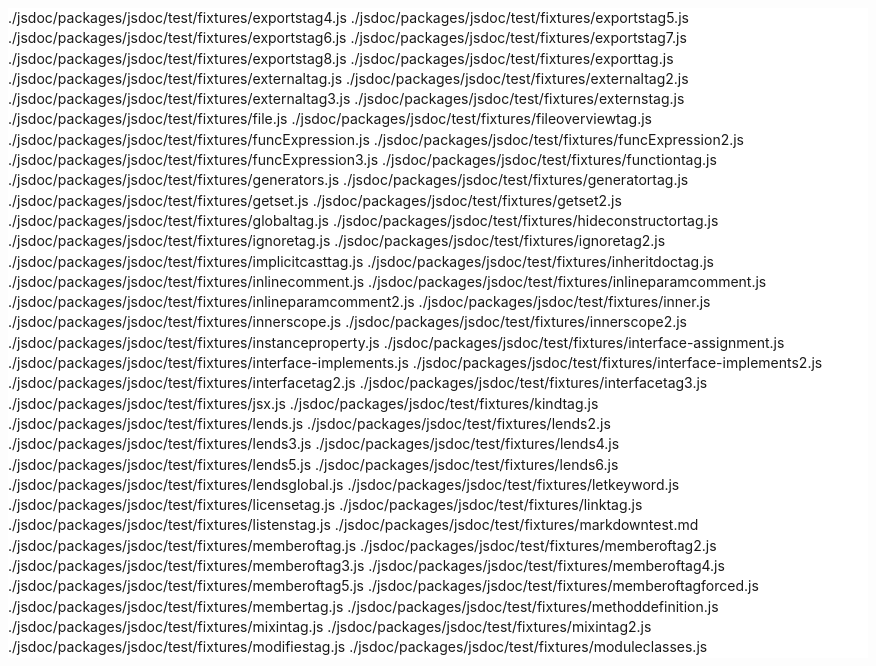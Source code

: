 ./jsdoc/packages/jsdoc/test/fixtures/exportstag4.js
./jsdoc/packages/jsdoc/test/fixtures/exportstag5.js
./jsdoc/packages/jsdoc/test/fixtures/exportstag6.js
./jsdoc/packages/jsdoc/test/fixtures/exportstag7.js
./jsdoc/packages/jsdoc/test/fixtures/exportstag8.js
./jsdoc/packages/jsdoc/test/fixtures/exporttag.js
./jsdoc/packages/jsdoc/test/fixtures/externaltag.js
./jsdoc/packages/jsdoc/test/fixtures/externaltag2.js
./jsdoc/packages/jsdoc/test/fixtures/externaltag3.js
./jsdoc/packages/jsdoc/test/fixtures/externstag.js
./jsdoc/packages/jsdoc/test/fixtures/file.js
./jsdoc/packages/jsdoc/test/fixtures/fileoverviewtag.js
./jsdoc/packages/jsdoc/test/fixtures/funcExpression.js
./jsdoc/packages/jsdoc/test/fixtures/funcExpression2.js
./jsdoc/packages/jsdoc/test/fixtures/funcExpression3.js
./jsdoc/packages/jsdoc/test/fixtures/functiontag.js
./jsdoc/packages/jsdoc/test/fixtures/generators.js
./jsdoc/packages/jsdoc/test/fixtures/generatortag.js
./jsdoc/packages/jsdoc/test/fixtures/getset.js
./jsdoc/packages/jsdoc/test/fixtures/getset2.js
./jsdoc/packages/jsdoc/test/fixtures/globaltag.js
./jsdoc/packages/jsdoc/test/fixtures/hideconstructortag.js
./jsdoc/packages/jsdoc/test/fixtures/ignoretag.js
./jsdoc/packages/jsdoc/test/fixtures/ignoretag2.js
./jsdoc/packages/jsdoc/test/fixtures/implicitcasttag.js
./jsdoc/packages/jsdoc/test/fixtures/inheritdoctag.js
./jsdoc/packages/jsdoc/test/fixtures/inlinecomment.js
./jsdoc/packages/jsdoc/test/fixtures/inlineparamcomment.js
./jsdoc/packages/jsdoc/test/fixtures/inlineparamcomment2.js
./jsdoc/packages/jsdoc/test/fixtures/inner.js
./jsdoc/packages/jsdoc/test/fixtures/innerscope.js
./jsdoc/packages/jsdoc/test/fixtures/innerscope2.js
./jsdoc/packages/jsdoc/test/fixtures/instanceproperty.js
./jsdoc/packages/jsdoc/test/fixtures/interface-assignment.js
./jsdoc/packages/jsdoc/test/fixtures/interface-implements.js
./jsdoc/packages/jsdoc/test/fixtures/interface-implements2.js
./jsdoc/packages/jsdoc/test/fixtures/interfacetag2.js
./jsdoc/packages/jsdoc/test/fixtures/interfacetag3.js
./jsdoc/packages/jsdoc/test/fixtures/jsx.js
./jsdoc/packages/jsdoc/test/fixtures/kindtag.js
./jsdoc/packages/jsdoc/test/fixtures/lends.js
./jsdoc/packages/jsdoc/test/fixtures/lends2.js
./jsdoc/packages/jsdoc/test/fixtures/lends3.js
./jsdoc/packages/jsdoc/test/fixtures/lends4.js
./jsdoc/packages/jsdoc/test/fixtures/lends5.js
./jsdoc/packages/jsdoc/test/fixtures/lends6.js
./jsdoc/packages/jsdoc/test/fixtures/lendsglobal.js
./jsdoc/packages/jsdoc/test/fixtures/letkeyword.js
./jsdoc/packages/jsdoc/test/fixtures/licensetag.js
./jsdoc/packages/jsdoc/test/fixtures/linktag.js
./jsdoc/packages/jsdoc/test/fixtures/listenstag.js
./jsdoc/packages/jsdoc/test/fixtures/markdowntest.md
./jsdoc/packages/jsdoc/test/fixtures/memberoftag.js
./jsdoc/packages/jsdoc/test/fixtures/memberoftag2.js
./jsdoc/packages/jsdoc/test/fixtures/memberoftag3.js
./jsdoc/packages/jsdoc/test/fixtures/memberoftag4.js
./jsdoc/packages/jsdoc/test/fixtures/memberoftag5.js
./jsdoc/packages/jsdoc/test/fixtures/memberoftagforced.js
./jsdoc/packages/jsdoc/test/fixtures/membertag.js
./jsdoc/packages/jsdoc/test/fixtures/methoddefinition.js
./jsdoc/packages/jsdoc/test/fixtures/mixintag.js
./jsdoc/packages/jsdoc/test/fixtures/mixintag2.js
./jsdoc/packages/jsdoc/test/fixtures/modifiestag.js
./jsdoc/packages/jsdoc/test/fixtures/moduleclasses.js